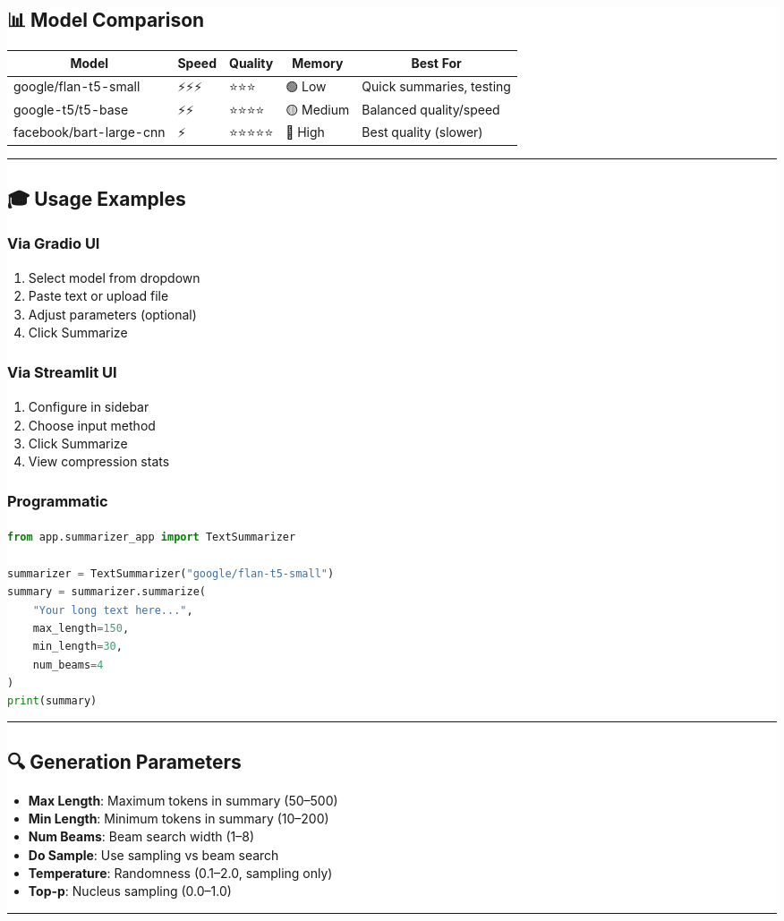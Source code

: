 
## 📊 Model Comparison

| Model | Speed | Quality | Memory | Best For |
|-------|-------|---------|--------|----------|
| google/flan-t5-small | ⚡⚡⚡ | ⭐⭐⭐ | 🟢 Low | Quick summaries, testing |
| google-t5/t5-base | ⚡⚡ | ⭐⭐⭐⭐ | 🟡 Medium | Balanced quality/speed |
| facebook/bart-large-cnn | ⚡ | ⭐⭐⭐⭐⭐ | 🔴 High | Best quality (slower) |

---

## 🎓 Usage Examples

### Via Gradio UI
1. Select model from dropdown
2. Paste text or upload file
3. Adjust parameters (optional)
4. Click Summarize

### Via Streamlit UI
1. Configure in sidebar
2. Choose input method
3. Click Summarize
4. View compression stats

### Programmatic
```python
from app.summarizer_app import TextSummarizer

summarizer = TextSummarizer("google/flan-t5-small")
summary = summarizer.summarize(
    "Your long text here...",
    max_length=150,
    min_length=30,
    num_beams=4
)
print(summary)
```

---

## 🔍 Generation Parameters

- **Max Length**: Maximum tokens in summary (50–500)
- **Min Length**: Minimum tokens in summary (10–200)
- **Num Beams**: Beam search width (1–8)
- **Do Sample**: Use sampling vs beam search
- **Temperature**: Randomness (0.1–2.0, sampling only)
- **Top-p**: Nucleus sampling (0.0–1.0)

---